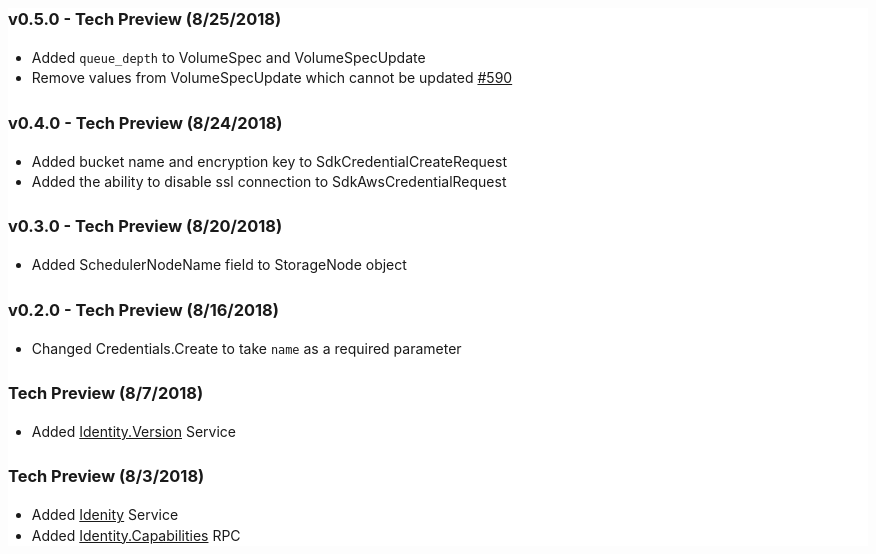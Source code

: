 ### v0.5.0 - Tech Preview (8/25/2018)

* Added `queue_depth` to VolumeSpec and VolumeSpecUpdate
* Remove values from VolumeSpecUpdate which cannot be updated [#590](https://github.com/libopenstorage/openstorage/issues/590)

### v0.4.0 - Tech Preview (8/24/2018)

* Added bucket name and encryption key to SdkCredentialCreateRequest
* Added the ability to disable ssl connection to SdkAwsCredentialRequest

### v0.3.0 - Tech Preview (8/20/2018)

* Added SchedulerNodeName field to StorageNode object

### v0.2.0 - Tech Preview (8/16/2018)

* Changed Credentials.Create to take `name` as a required parameter

### Tech Preview (8/7/2018)

* Added [Identity.Version](https://libopenstorage.github.io/w/generated-api.html#methodopenstorageapiopenstorageidentityversion) Service

### Tech Preview (8/3/2018)

* Added [Idenity](https://libopenstorage.github.io/w/generated-api.html#serviceopenstorageapiopenstorageidentity) Service
* Added [Identity.Capabilities](https://libopenstorage.github.io/w/generated-api.html#methodopenstorageapiopenstorageidentitycapabilities) RPC
